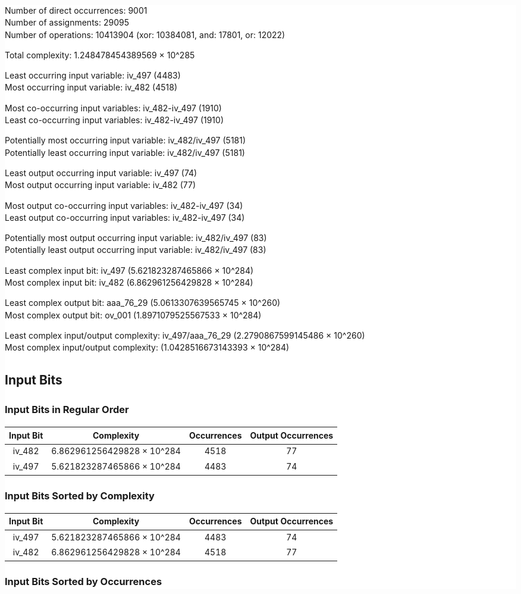 Number of direct occurrences: 9001  
Number of assignments: 29095  
Number of operations: 10413904
(xor: 10384081,
and: 17801,
or: 12022)

Total complexity: 1.248478454389569 × 10^285

Least occurring input variable: iv_497 (4483)  
Most occurring input variable: iv_482 (4518)

Most co-occurring input variables: iv_482-iv_497 (1910)  
Least co-occurring input variables: iv_482-iv_497 (1910)

Potentially most occurring input variable: iv_482/iv_497 (5181)  
Potentially least occurring input variable: iv_482/iv_497 (5181)

Least output occurring input variable: iv_497 (74)  
Most output occurring input variable: iv_482 (77)

Most output co-occurring input variables: iv_482-iv_497 (34)  
Least output co-occurring input variables: iv_482-iv_497 (34)

Potentially most output occurring input variable: iv_482/iv_497 (83)  
Potentially least output occurring input variable: iv_482/iv_497 (83)

Least complex input bit: iv_497 (5.621823287465866 × 10^284)  
Most complex input bit: iv_482 (6.862961256429828 × 10^284)

Least complex output bit: aaa_76_29 (5.0613307639565745 × 10^260)  
Most complex output bit: ov_001 (1.8971079525567533 × 10^284)

Least complex input/output complexity: iv_497/aaa_76_29 (2.2790867599145486 × 10^260)  
Most complex input/output complexity:  (1.0428516673143393 × 10^284)

## Input Bits

### Input Bits in Regular Order

| Input Bit | Complexity | Occurrences | Output Occurrences |
|:---------:|:----------:|:-----------:|:------------------:|
| iv_482 | 6.862961256429828 × 10^284 | 4518 | 77 |
| iv_497 | 5.621823287465866 × 10^284 | 4483 | 74 |

### Input Bits Sorted by Complexity

| Input Bit | Complexity | Occurrences | Output Occurrences |
|:---------:|:----------:|:-----------:|:------------------:|
| iv_497 | 5.621823287465866 × 10^284 | 4483 | 74 |
| iv_482 | 6.862961256429828 × 10^284 | 4518 | 77 |

### Input Bits Sorted by Occurrences
